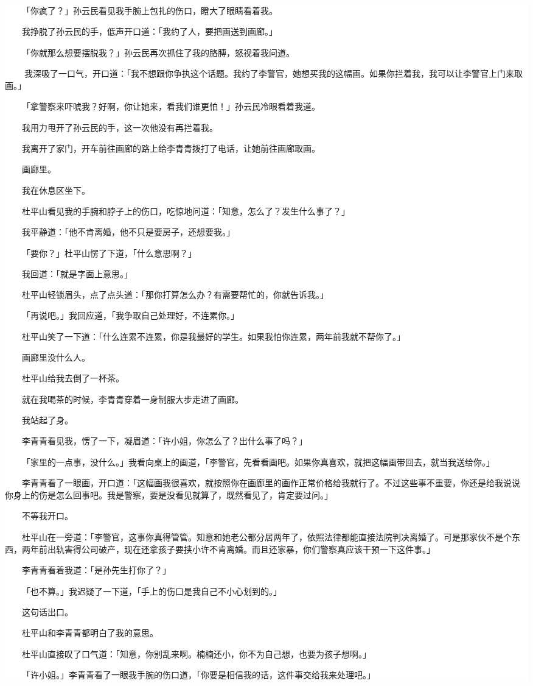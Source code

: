 &emsp;&emsp;「你疯了？」孙云民看见我手腕上包扎的伤口，瞪大了眼睛看着我。  
  
&emsp;&emsp;我挣脱了孙云民的手，低声开口道：「我约了人，要把画送到画廊。」  
  
&emsp;&emsp;「你就那么想要摆脱我？」孙云民再次抓住了我的胳膊，怒视着我问道。  
  
&emsp;&emsp;
我深吸了一口气，开口道：「我不想跟你争执这个话题。我约了李警官，她想买我的这幅画。如果你拦着我，我可以让李警官上门来取画。」  
  
&emsp;&emsp;「拿警察来吓唬我？好啊，你让她来，看我们谁更怕！」孙云民冷眼看着我道。  
  
&emsp;&emsp;我用力甩开了孙云民的手，这一次他没有再拦着我。  
  
&emsp;&emsp;我离开了家门，开车前往画廊的路上给李青青拨打了电话，让她前往画廊取画。  
  
&emsp;&emsp;画廊里。  
  
&emsp;&emsp;我在休息区坐下。  
  
&emsp;&emsp;杜平山看见我的手腕和脖子上的伤口，吃惊地问道：「知意，怎么了？发生什么事了？」  
  
&emsp;&emsp;我平静道：「他不肯离婚，他不只是要房子，还想要我。」  
  
&emsp;&emsp;「要你？」杜平山愣了下道，「什么意思啊？」  
  
&emsp;&emsp;我回道：「就是字面上意思。」  
  
&emsp;&emsp;杜平山轻锁眉头，点了点头道：「那你打算怎么办？有需要帮忙的，你就告诉我。」  
  
&emsp;&emsp;「再说吧。」我回应道，「我争取自己处理好，不连累你。」  
  
&emsp;&emsp;杜平山笑了一下道：「什么连累不连累，你是我最好的学生。如果我怕你连累，两年前我就不帮你了。」  
  
&emsp;&emsp;画廊里没什么人。  
  
&emsp;&emsp;杜平山给我去倒了一杯茶。  
  
&emsp;&emsp;就在我喝茶的时候，李青青穿着一身制服大步走进了画廊。  
  
&emsp;&emsp;我站起了身。  
  
&emsp;&emsp;李青青看见我，愣了一下，凝眉道：「许小姐，你怎么了？出什么事了吗？」  
  
&emsp;&emsp;「家里的一点事，没什么。」我看向桌上的画道，「李警官，先看看画吧。如果你真喜欢，就把这幅画带回去，就当我送给你。」  
  
&emsp;&emsp;李青青看了一眼画，开口道：「这幅画我很喜欢，就按照你在画廊里的画作正常价格给我就行了。不过这些事不重要，你还是给我说说你身上的伤是怎么回事吧。我是警察，要是没看见就算了，既然看见了，肯定要过问。」  
  
&emsp;&emsp;不等我开口。  
  
&emsp;&emsp;杜平山在一旁道：「李警官，这事你真得管管。知意和她老公都分居两年了，依照法律都能直接法院判决离婚了。可是那家伙不是个东西，两年前出轨害得公司破产，现在还拿孩子要挟小许不肯离婚。而且还家暴，你们警察真应该干预一下这件事。」  
  
&emsp;&emsp;李青青看着我道：「是孙先生打你了？」  
  
&emsp;&emsp;「也不算。」我迟疑了一下道，「手上的伤口是我自己不小心划到的。」  
  
&emsp;&emsp;这句话出口。  
  
&emsp;&emsp;杜平山和李青青都明白了我的意思。  
  
&emsp;&emsp;杜平山直接叹了口气道：「知意，你别乱来啊。楠楠还小，你不为自己想，也要为孩子想啊。」  
  
&emsp;&emsp;「许小姐。」李青青看了一眼我手腕的伤口道，「你要是相信我的话，这件事交给我来处理吧。」  
  